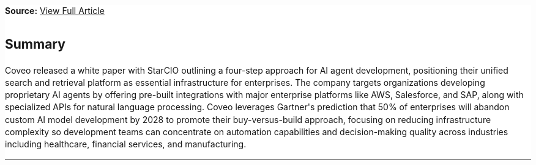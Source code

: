 **Source:** [View Full Article](https://drive.starcio.com/2025/09/blueprint-for-developing-ai-agents/)

## Summary

Coveo released a white paper with StarCIO outlining a four-step approach for AI agent development, positioning their unified search and retrieval platform as essential infrastructure for enterprises. The company targets organizations developing proprietary AI agents by offering pre-built integrations with major enterprise platforms like AWS, Salesforce, and SAP, along with specialized APIs for natural language processing. Coveo leverages Gartner's prediction that 50% of enterprises will abandon custom AI model development by 2028 to promote their buy-versus-build approach, focusing on reducing infrastructure complexity so development teams can concentrate on automation capabilities and decision-making quality across industries including healthcare, financial services, and manufacturing.





---

